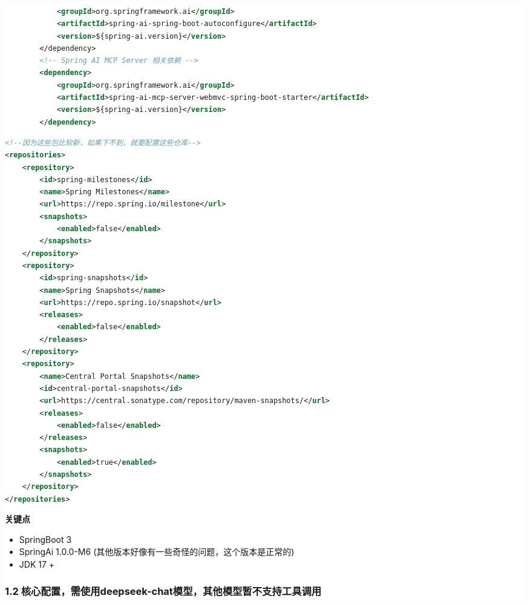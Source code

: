 ```xml
            <groupId>org.springframework.ai</groupId>
            <artifactId>spring-ai-spring-boot-autoconfigure</artifactId>
            <version>${spring-ai.version}</version>
        </dependency>
        <!-- Spring AI MCP Server 相关依赖 -->
        <dependency>
            <groupId>org.springframework.ai</groupId>
            <artifactId>spring-ai-mcp-server-webmvc-spring-boot-starter</artifactId>
            <version>${spring-ai.version}</version>
        </dependency>
```

```xml
<!--因为这些包比较新，如果下不到，就要配置这些仓库-->
<repositories>
    <repository>
        <id>spring-milestones</id>
        <name>Spring Milestones</name>
        <url>https://repo.spring.io/milestone</url>
        <snapshots>
            <enabled>false</enabled>
        </snapshots>
    </repository>
    <repository>
        <id>spring-snapshots</id>
        <name>Spring Snapshots</name>
        <url>https://repo.spring.io/snapshot</url>
        <releases>
            <enabled>false</enabled>
        </releases>
    </repository>
    <repository>
        <name>Central Portal Snapshots</name>
        <id>central-portal-snapshots</id>
        <url>https://central.sonatype.com/repository/maven-snapshots/</url>
        <releases>
            <enabled>false</enabled>
        </releases>
        <snapshots>
            <enabled>true</enabled>
        </snapshots>
    </repository>
</repositories>
```

**关键点**

- SpringBoot 3
- SpringAi 1.0.0-M6 (其他版本好像有一些奇怪的问题，这个版本是正常的)
- JDK 17 +

### 1.2 核心配置，需使用deepseek-chat模型，其他模型暂不支持工具调用
